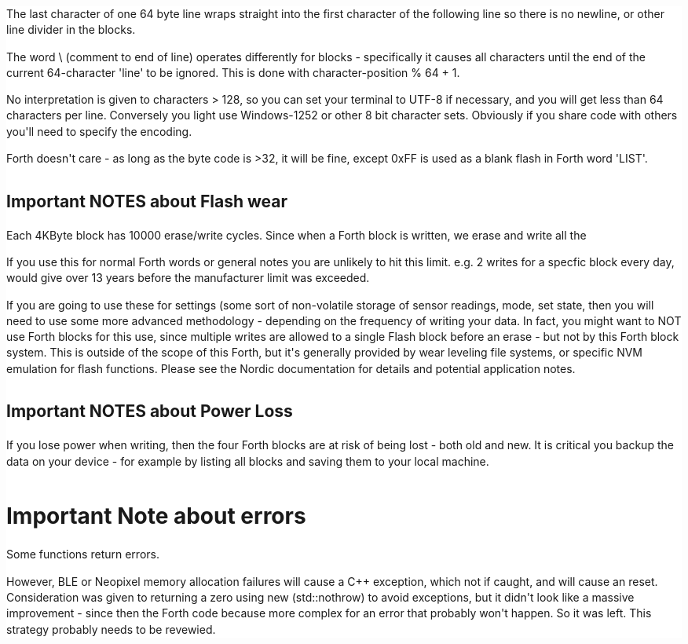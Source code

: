 The last character of one 64 byte line wraps straight into the first character of the following line so 
there is no newline, or other line divider in the blocks.  

The word \ (comment to end of line) operates differently for blocks - specifically it causes all characters until the 
end of the current 64-character 'line' to be ignored. This is done with character-position % 64 + 1.

No interpretation is given to characters > 128, so you can set your terminal to UTF-8 if necessary, and
you will get less than 64 characters per line. Conversely you light use Windows-1252 or other 8 bit 
character sets. Obviously if you share code with others you'll need to specify the encoding.

Forth doesn't care - as long as the byte code is >32, it will be fine, except 0xFF is used as a blank flash
in Forth word 'LIST'.



## Important NOTES about Flash wear

Each 4KByte block has 10000 erase/write cycles. Since when a Forth block is written, we 
erase and write all the 

If you use this for normal Forth words or general notes you are 	unlikely to hit this limit. 
e.g. 2 writes for a specfic block every day, would give over 13 years before the 
manufacturer limit was exceeded.

If you are going to use these for settings (some sort of non-volatile storage of sensor readings, 
mode, set state, then you will need to use some more advanced methodology - depending on 
the frequency of writing your data. In fact, you might want to NOT use Forth blocks 
for this use, since multiple writes are allowed to a single Flash block before an erase - but 
not by this Forth block system. This is outside of the scope of this Forth, but it's 
generally provided by wear leveling file systems, or specific NVM emulation for flash 
functions. Please see the Nordic documentation for details and potential application notes.

## Important NOTES about Power Loss

If you lose power when writing, then the four Forth blocks are at risk of being lost - both
old and new. It is critical you backup the data on your device - for example by listing
all blocks and saving them to your local machine. 


# Important Note about errors

Some functions return errors. 

However, BLE or Neopixel memory allocation failures will cause a C++ exception, which not if caught, 
and will cause an reset. Consideration was given to returning a zero using new (std::nothrow) to 
avoid exceptions, but it didn't look like a massive improvement - since then the Forth code
because more complex for an error that probably won't happen. So it was left. This strategy probably 
needs to be revewied. 
